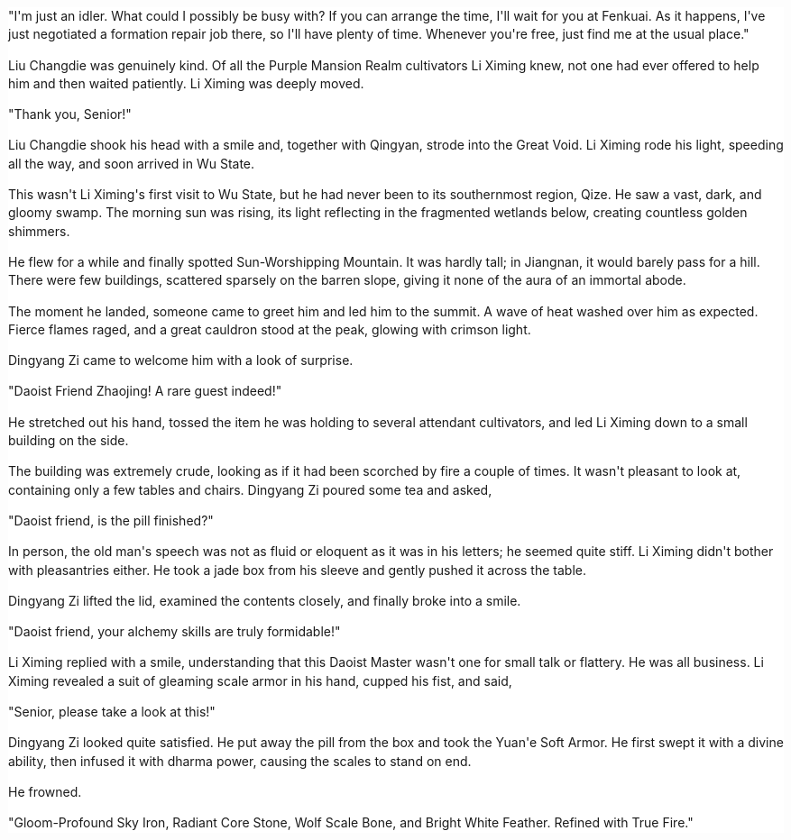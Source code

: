 "I'm just an idler. What could I possibly be busy with? If you can arrange the time, I'll wait for you at Fenkuai. As it happens, I've just negotiated a formation repair job there, so I'll have plenty of time. Whenever you're free, just find me at the usual place."

Liu Changdie was genuinely kind. Of all the Purple Mansion Realm cultivators Li Ximing knew, not one had ever offered to help him and then waited patiently. Li Ximing was deeply moved.

"Thank you, Senior!"

Liu Changdie shook his head with a smile and, together with Qingyan, strode into the Great Void. Li Ximing rode his light, speeding all the way, and soon arrived in Wu State.

This wasn't Li Ximing's first visit to Wu State, but he had never been to its southernmost region, Qize. He saw a vast, dark, and gloomy swamp. The morning sun was rising, its light reflecting in the fragmented wetlands below, creating countless golden shimmers.

He flew for a while and finally spotted Sun-Worshipping Mountain. It was hardly tall; in Jiangnan, it would barely pass for a hill. There were few buildings, scattered sparsely on the barren slope, giving it none of the aura of an immortal abode.

The moment he landed, someone came to greet him and led him to the summit. A wave of heat washed over him as expected. Fierce flames raged, and a great cauldron stood at the peak, glowing with crimson light.

Dingyang Zi came to welcome him with a look of surprise.

"Daoist Friend Zhaojing! A rare guest indeed!"

He stretched out his hand, tossed the item he was holding to several attendant cultivators, and led Li Ximing down to a small building on the side.

The building was extremely crude, looking as if it had been scorched by fire a couple of times. It wasn't pleasant to look at, containing only a few tables and chairs. Dingyang Zi poured some tea and asked,

"Daoist friend, is the pill finished?"

In person, the old man's speech was not as fluid or eloquent as it was in his letters; he seemed quite stiff. Li Ximing didn't bother with pleasantries either. He took a jade box from his sleeve and gently pushed it across the table.

Dingyang Zi lifted the lid, examined the contents closely, and finally broke into a smile.

"Daoist friend, your alchemy skills are truly formidable!"

Li Ximing replied with a smile, understanding that this Daoist Master wasn't one for small talk or flattery. He was all business. Li Ximing revealed a suit of gleaming scale armor in his hand, cupped his fist, and said,

"Senior, please take a look at this!"

Dingyang Zi looked quite satisfied. He put away the pill from the box and took the Yuan'e Soft Armor. He first swept it with a divine ability, then infused it with dharma power, causing the scales to stand on end.

He frowned.

"Gloom-Profound Sky Iron, Radiant Core Stone, Wolf Scale Bone, and Bright White Feather. Refined with True Fire."

